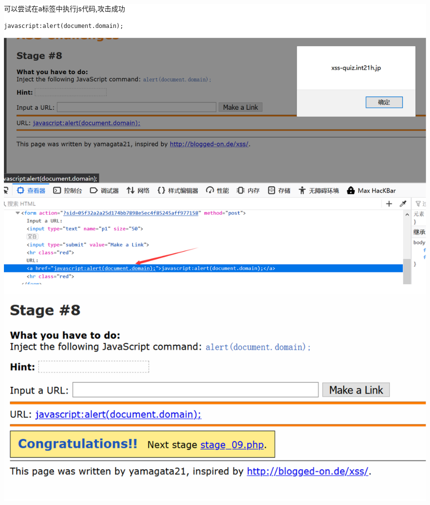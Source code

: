 可以尝试在a标签中执行js代码,攻击成功

```text
javascript:alert(document.domain);
```

![](../../.gitbook/assets/image%20%2863%29.png)

![&#x83B7;&#x5F97;&#x4E0B;&#x4E00;&#x5173;&#x5730;&#x5740;](../../.gitbook/assets/image%20%2885%29.png)
